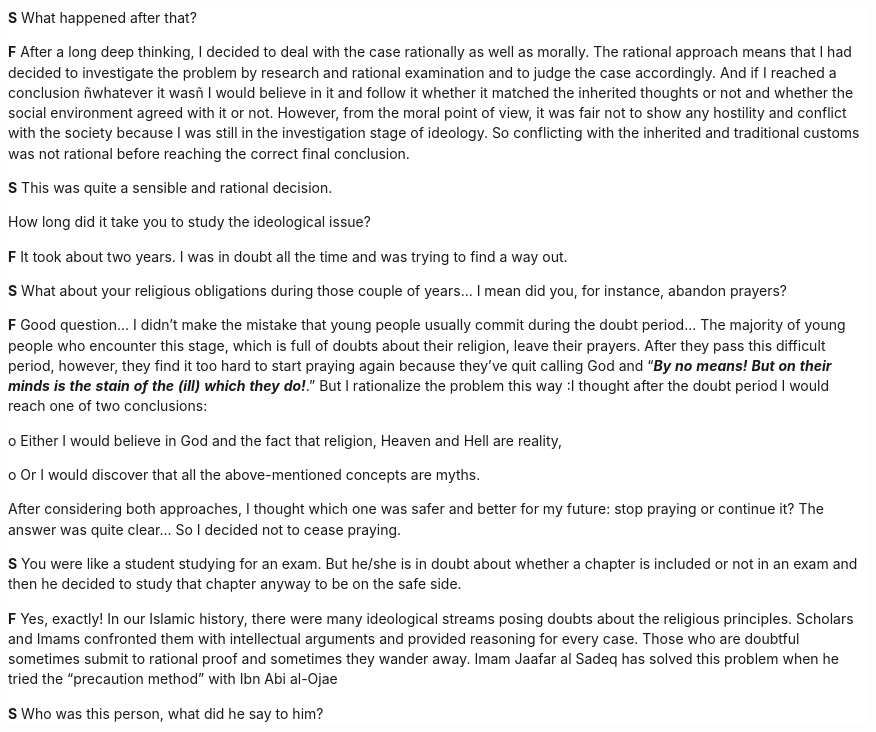 **S** What happened after that?

**F** After a long deep thinking, I decided to deal with the case
rationally as well as morally. The rational approach means that I had
decided to investigate the problem by research and rational examination
and to judge the case accordingly. And if I reached a conclusion
ñwhatever it wasñ I would believe in it and follow it whether it matched
the inherited thoughts or not and whether the social environment agreed
with it or not. However, from the moral point of view, it was fair not
to show any hostility and conflict with the society because I was still
in the investigation stage of ideology. So conflicting with the
inherited and traditional customs was not rational before reaching the
correct final conclusion.

**S** This was quite a sensible and rational decision.

How long did it take you to study the ideological issue?

**F** It took about two years. I was in doubt all the time and was
trying to find a way out.

**S** What about your religious obligations during those couple of
years... I mean did you, for instance, abandon prayers?

**F** Good question... I didn’t make the mistake that young people
usually commit during the doubt period... The majority of young people
who encounter this stage, which is full of doubts about their religion,
leave their prayers. After they pass this difficult period, however,
they find it too hard to start praying again because they’ve quit
calling God and “***By*** ***no*** ***means!*** ***But*** ***on***
***their*** ***minds*** ***is*** ***the*** ***stain*** ***of***
***the*** ***(ill)*** ***which*** ***they*** ***do!***.” But I
rationalize the problem this way :I thought after the doubt period I
would reach one of two conclusions:

o Either I would believe in God and the fact that religion, Heaven and
Hell are reality,

o Or I would discover that all the above-mentioned concepts are myths.

After considering both approaches, I thought which one was safer and
better for my future: stop praying or continue it? The answer was quite
clear... So I decided not to cease praying.

**S** You were like a student studying for an exam. But he/she is in
doubt about whether a chapter is included or not in an exam and then he
decided to study that chapter anyway to be on the safe side.

**F** Yes, exactly! In our Islamic history, there were many ideological
streams posing doubts about the religious principles. Scholars and Imams
confronted them with intellectual arguments and provided reasoning for
every case. Those who are doubtful sometimes submit to rational proof
and sometimes they wander away. Imam Jaafar al Sadeq has solved this
problem when he tried the “precaution method” with Ibn Abi al-Ojae

**S** Who was this person, what did he say to him?

